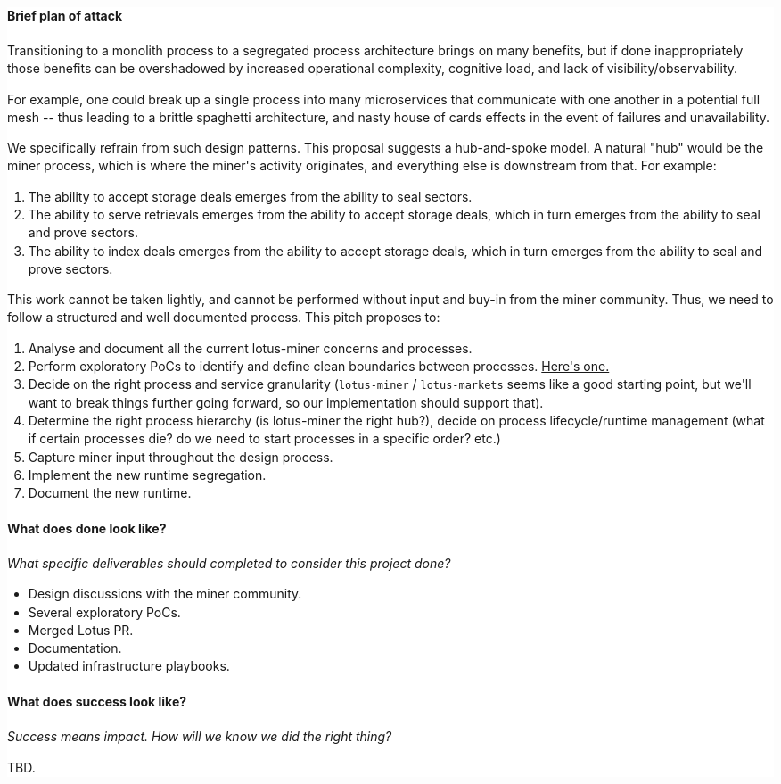 #### Brief plan of attack

Transitioning to a monolith process to a segregated process architecture brings
on many benefits, but if done inappropriately those benefits can be overshadowed
by increased operational complexity, cognitive load, and lack of
visibility/observability.

For example, one could break up a single process into many microservices that
communicate with one another in a potential full mesh -- thus leading to a
brittle spaghetti architecture, and nasty house of cards effects in the event of
failures and unavailability.

We specifically refrain from such design patterns. This proposal suggests
a hub-and-spoke model. A natural "hub" would be the miner process, which is
where the miner's activity originates, and everything else is downstream from
that. For example:

1. The ability to accept storage deals emerges from the ability to seal sectors.
2. The ability to serve retrievals emerges from the ability to accept storage
   deals, which in turn emerges from the ability to seal and prove sectors.
3. The ability to index deals emerges from the ability to accept storage deals,
   which in turn emerges from the ability to seal and prove sectors.

This work cannot be taken lightly, and cannot be performed without input and
buy-in from the miner community. Thus, we need to follow a structured and well
documented process. This pitch proposes to:

1. Analyse and document all the current lotus-miner concerns and processes.
2. Perform exploratory PoCs to identify and define clean boundaries between
   processes. [Here's one.](https://github.com/filecoin-project/lotus/pull/5983/files)
3. Decide on the right process and service granularity (`lotus-miner` /
   `lotus-markets` seems like a good starting point, but we'll want to break
   things further going forward, so our implementation should support that).
4. Determine the right process hierarchy (is lotus-miner the right hub?),
   decide on process lifecycle/runtime management (what if certain processes
   die? do we need to start processes in a specific order? etc.)
5. Capture miner input throughout the design process.
6. Implement the new runtime segregation.
7. Document the new runtime.

#### What does done look like?

_What specific deliverables should completed to consider this project done?_

- Design discussions with the miner community.
- Several exploratory PoCs.
- Merged Lotus PR.
- Documentation.
- Updated infrastructure playbooks.

####  What does success look like?

_Success means impact. How will we know we did the right thing?_

TBD.
